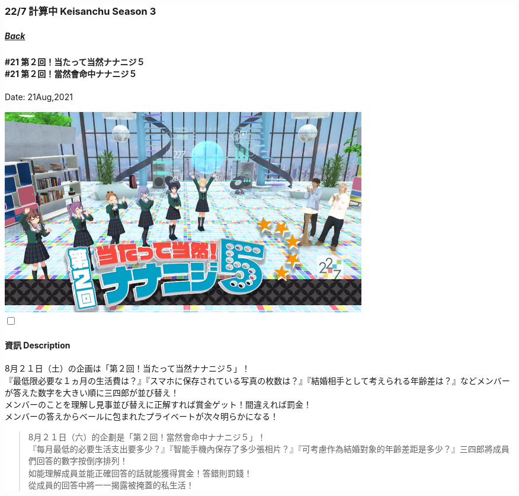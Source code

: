 ### 22/7 計算中 Keisanchu Season 3
##### [Back](../227Keisanchu_S3.md)

#### #21 第２回！当たって当然ナナニジ５<br>#21 第２回！當然會命中ナナニジ５<br>
Date: 21Aug,2021

<img src="../../../../Img/227Keisanchu/20210821_S3Ep21.jpg" width="70%">

<section class="accordion">
  <input type="checkbox" name="collapse" id="handle1">
  <h4 class="handle">
    <label for="handle1">
    資訊 Description
    </label>
  </h4>
  
  <div class="content">
    <p>
8月２１日（土）の企画は「第２回！当たって当然ナナニジ５」！<br>
『最低限必要な１ヵ月の生活費は？』『スマホに保存されている写真の枚数は？』『結婚相手として考えられる年齢差は？』などメンバーが答えた数字を大きい順に三四郎が並び替え！<br>
メンバーのことを理解し見事並び替えに正解すれば賞金ゲット！間違えれば罰金！<br>
メンバーの答えからベールに包まれたプライベートが次々明らかになる！<br>
<blockquote>
8月２１日（六）的企劃是「第２回！當然會命中ナナニジ５」！<br>
『每月最低的必要生活支出要多少？』『智能手機內保存了多少張相片？』『可考慮作為結婚對象的年齡差距是多少？』三四郎將成員們回答的數字按倒序排列！<br>
如能理解成員並能正確回答的話就能獲得賞金！答錯則罰錢！<br>
從成員的回答中將一一揭露被掩蓋的私生活！<br>
</blockquote>
</p>  
  </div>
</section>
